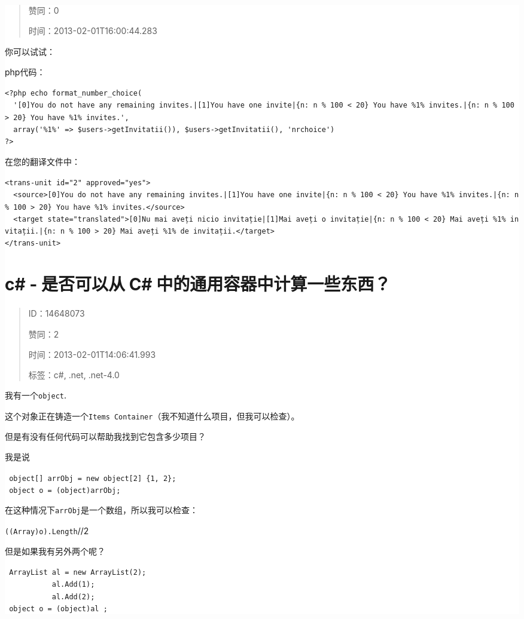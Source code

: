 > 赞同：0
> 
> 时间：2013-02-01T16:00:44.283

你可以试试：

php代码：

```
<?php echo format_number_choice(
  '[0]You do not have any remaining invites.|[1]You have one invite|{n: n % 100 < 20} You have %1% invites.|{n: n % 100 > 20} You have %1% invites.', 
  array('%1%' => $users->getInvitatii()), $users->getInvitatii(), 'nrchoice')
?> 
```

在您的翻译文件中：

```
<trans-unit id="2" approved="yes">
  <source>[0]You do not have any remaining invites.|[1]You have one invite|{n: n % 100 < 20} You have %1% invites.|{n: n % 100 > 20} You have %1% invites.</source>
  <target state="translated">[0]Nu mai aveți nicio invitație|[1]Mai aveți o invitație|{n: n % 100 < 20} Mai aveți %1% invitații.|{n: n % 100 > 20} Mai aveți %1% de invitații.</target>
</trans-unit> 
```

# c# - 是否可以从 C# 中的通用容器中计算一些东西？

> ID：14648073
> 
> 赞同：2
> 
> 时间：2013-02-01T14:06:41.993
> 
> 标签：c#, .net, .net-4.0

我有一个`object`.

这个对象正在铸造一个`Items Container`（我不知道什么项目，但我可以检查）。

但是有没有任何代码可以帮助我找到它包含多少项目？

我是说

```
 object[] arrObj = new object[2] {1, 2};
 object o = (object)arrObj; 
```

在这种情况下`arrObj`是一个数组，所以我可以检查：

`((Array)o).Length`//2

但是如果我有另外两个呢？

```
 ArrayList al = new ArrayList(2);
           al.Add(1);
           al.Add(2);
 object o = (object)al ; 
```
